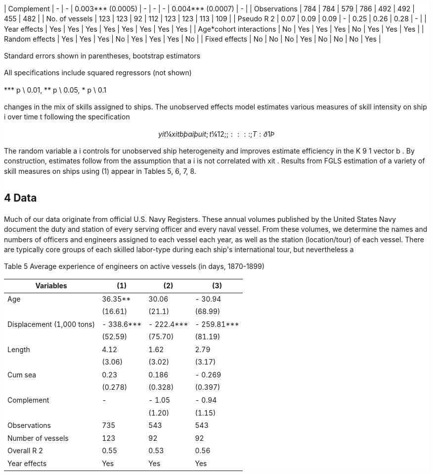 | Complement               | -                | -                  | 0.003*** (0.0005) | -                | -                | -                 | 0.004*** (0.0007) | -              |
| Observations             | 784              | 784                | 579               | 786              | 492              | 492               | 455               | 482            |
| No. of vessels           | 123              | 123                | 92                | 112              | 123              | 123               | 113               | 109            |
| Pseudo R 2               | 0.07             | 0.09               | 0.09              | -                | 0.25             | 0.26              | 0.28              | -              |
| Year effects             | Yes              | Yes                | Yes               | Yes              | Yes              | Yes               | Yes               | Yes            |
| Age*cohort interactions  | No               | Yes                | Yes               | Yes              | No               | Yes               | Yes               | Yes            |
| Random effects           | Yes              | Yes                | Yes               | No               | Yes              | Yes               | Yes               | No             |
| Fixed effects            | No               | No                 | No                | Yes              | No               | No                | No                | Yes            |

Standard errors shown in parentheses, bootstrap estimators

All specifications include squared regressors (not shown)

*** p \ 0.01, ** p \ 0.05, * p \ 0.1

changes in the mix of skills assigned to ships. The unobserved effects model estimates various measures of skill intensity on ship i over time t following the specification

$$yit ¼ xit b þ a i þ uit ; t ¼ 1 2 ; ; ::::; T : ð 1 Þ$$

The random variable a i controls for unobserved ship heterogeneity and improves estimate efficiency in the K 9 1 vector b . By construction, estimates follow from the assumption that a i is not correlated with xit . Results from FGLS estimation of a variety of skill measures on ships using (1) appear in Tables 5, 6, 7, 8.

## 4 Data

Much of our data originate from official U.S. Navy Registers. These annual volumes published by the United States Navy document the duty and station of every serving officer and every naval vessel. From these volumes, we determine the names and numbers of officers and engineers assigned to each vessel each year, as well as the station (location/tour) of each vessel. There are typically core groups of each skilled labor-type during each ship's international tour, but nevertheless a

Table 5 Average experience of engineers on active vessels (in days, 1870-1899)

| Variables                 | (1)        | (2)        | (3)         |
|---------------------------|------------|------------|-------------|
| Age                       | 36.35**    | 30.06      | - 30.94     |
|                           | (16.61)    | (21.1)     | (68.99)     |
| Displacement (1,000 tons) | - 338.6*** | - 222.4*** | - 259.81*** |
|                           | (52.59)    | (75.70)    | (81.19)     |
| Length                    | 4.12       | 1.62       | 2.79        |
|                           | (3.06)     | (3.02)     | (3.17)      |
| Cum sea                   | 0.23       | 0.186      | - 0.269     |
|                           | (0.278)    | (0.328)    | (0.397)     |
| Complement                | -          | - 1.05     | - 0.94      |
|                           |            | (1.20)     | (1.15)      |
| Observations              | 735        | 543        | 543         |
| Number of vessels         | 123        | 92         | 92          |
| Overall R 2               | 0.55       | 0.53       | 0.56        |
| Year effects              | Yes        | Yes        | Yes         |